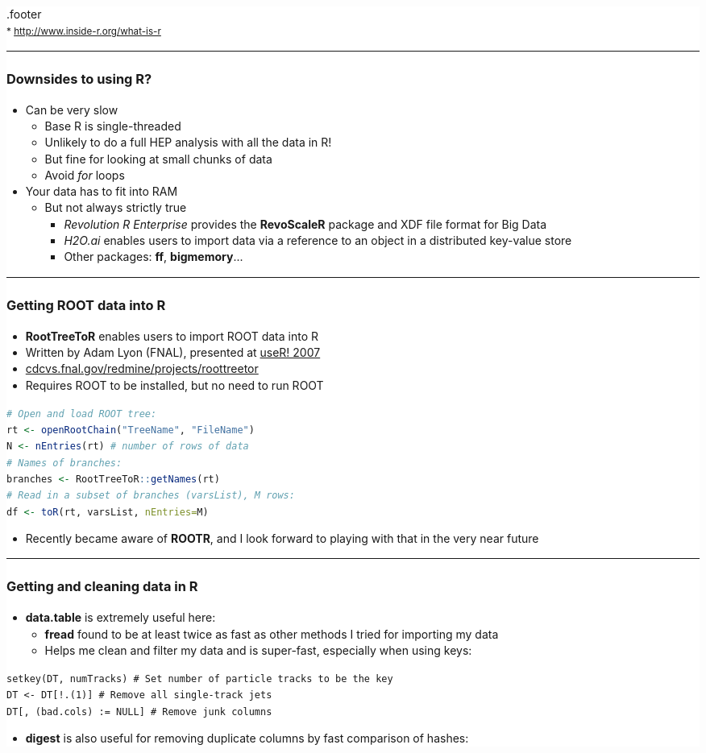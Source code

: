 .footer <br><small>* <http://www.inside-r.org/what-is-r></small>

---
### Downsides to using R?

* Can be very slow
  - Base R is single-threaded
  - Unlikely to do a full HEP analysis with all the data in R!
  - But fine for looking at small chunks of data
  - Avoid *for* loops
* Your data has to fit into RAM
  - But not always strictly true
      - *Revolution R Enterprise* provides the **RevoScaleR** package and XDF file format for Big Data
      - *H2O.ai* enables users to import data via a reference to an object in a distributed key-value store
      - Other packages: **ff**, **bigmemory**...

---
### Getting ROOT data into R

- **RootTreeToR** enables users to import ROOT data into R
- Written by Adam Lyon (FNAL), presented at [useR! 2007](http://user2007.org/)
- [cdcvs.fnal.gov/redmine/projects/roottreetor](https://cdcvs.fnal.gov/redmine/projects/roottreetor)
- Requires ROOT to be installed, but no need to run ROOT


```r
# Open and load ROOT tree:
rt <- openRootChain("TreeName", "FileName")
N <- nEntries(rt) # number of rows of data
# Names of branches:
branches <- RootTreeToR::getNames(rt)
# Read in a subset of branches (varsList), M rows:
df <- toR(rt, varsList, nEntries=M)
```

- Recently became aware of **ROOTR**, and I look forward to playing with that in the very near future

---
### Getting and cleaning data in R

* **data.table** is extremely useful here:
  - **fread** found to be at least twice as fast as other methods I tried for importing my data
  - Helps me clean and filter my data and is super-fast, especially when using keys:
  
```
setkey(DT, numTracks) # Set number of particle tracks to be the key
DT <- DT[!.(1)] # Remove all single-track jets
DT[, (bad.cols) := NULL] # Remove junk columns
```
  
* **digest** is also useful for removing duplicate columns by fast comparison of hashes:
